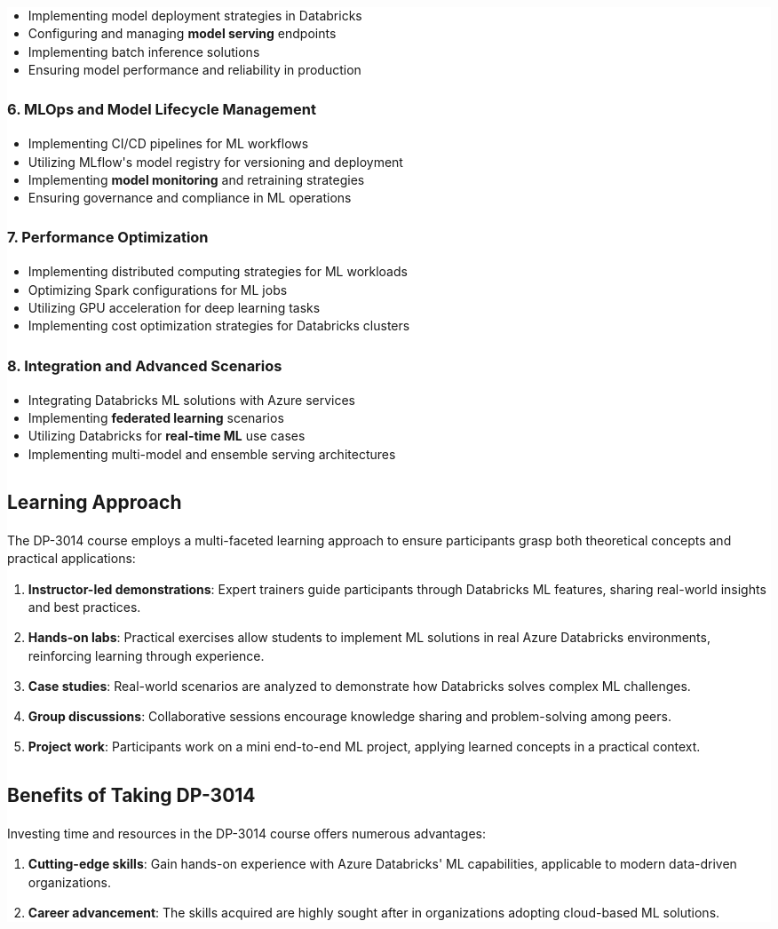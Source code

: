 - Implementing model deployment strategies in Databricks
- Configuring and managing **model serving** endpoints
- Implementing batch inference solutions
- Ensuring model performance and reliability in production

### 6. MLOps and Model Lifecycle Management

- Implementing CI/CD pipelines for ML workflows
- Utilizing MLflow's model registry for versioning and deployment
- Implementing **model monitoring** and retraining strategies
- Ensuring governance and compliance in ML operations

### 7. Performance Optimization

- Implementing distributed computing strategies for ML workloads
- Optimizing Spark configurations for ML jobs
- Utilizing GPU acceleration for deep learning tasks
- Implementing cost optimization strategies for Databricks clusters

### 8. Integration and Advanced Scenarios

- Integrating Databricks ML solutions with Azure services
- Implementing **federated learning** scenarios
- Utilizing Databricks for **real-time ML** use cases
- Implementing multi-model and ensemble serving architectures

## Learning Approach

The DP-3014 course employs a multi-faceted learning approach to ensure participants grasp both theoretical concepts and practical applications:

1. **Instructor-led demonstrations**: Expert trainers guide participants through Databricks ML features, sharing real-world insights and best practices.

2. **Hands-on labs**: Practical exercises allow students to implement ML solutions in real Azure Databricks environments, reinforcing learning through experience.

3. **Case studies**: Real-world scenarios are analyzed to demonstrate how Databricks solves complex ML challenges.

4. **Group discussions**: Collaborative sessions encourage knowledge sharing and problem-solving among peers.

5. **Project work**: Participants work on a mini end-to-end ML project, applying learned concepts in a practical context.

## Benefits of Taking DP-3014

Investing time and resources in the DP-3014 course offers numerous advantages:

1. **Cutting-edge skills**: Gain hands-on experience with Azure Databricks' ML capabilities, applicable to modern data-driven organizations.

2. **Career advancement**: The skills acquired are highly sought after in organizations adopting cloud-based ML solutions.
